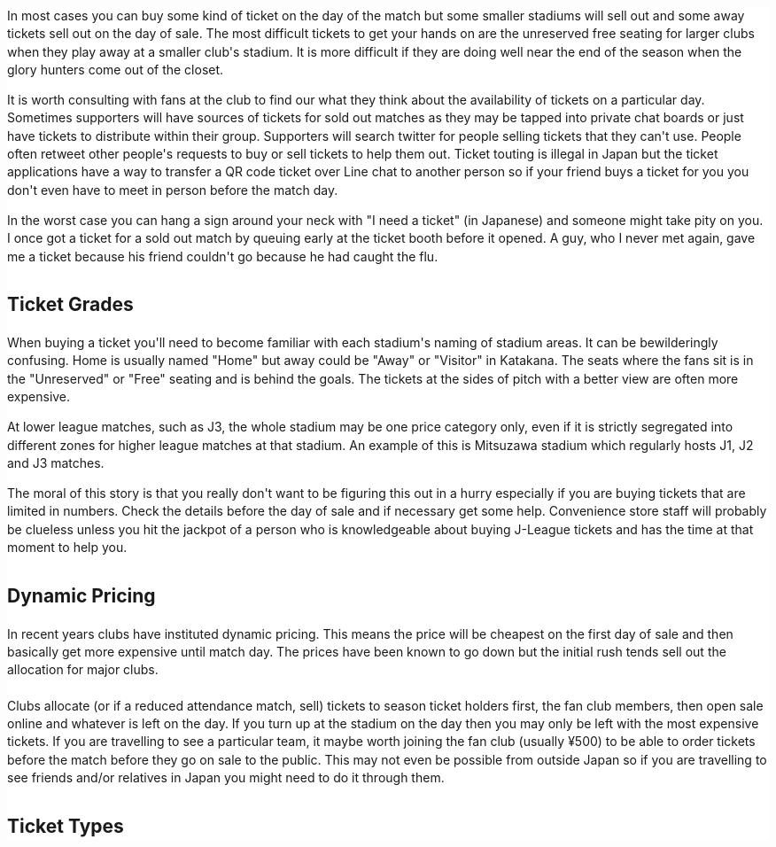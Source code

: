 In most cases you can buy some kind of ticket on the day of the match but some smaller stadiums will sell out and some away tickets sell out on the day of sale. The most difficult tickets to get your hands on are the unreserved free seating for larger clubs when they play away at a smaller club's stadium. It is more difficult if they are doing well near the end of the season when the glory hunters come out of the closet.

It is worth consulting with fans at the club to find our what they think about the availability of tickets on a particular day. Sometimes supporters will have sources of tickets for sold out matches as they may be tapped into private chat boards or just have tickets to distribute within their group. Supporters will search twitter for people selling tickets that they can't use. People often retweet other people's requests to buy or sell tickets to help them out. Ticket touting is illegal in Japan but the ticket applications have a way to transfer a QR code ticket over Line chat to another person so if your friend buys a ticket for you you don't even have to meet in person before the match day.

In the worst case you can hang a sign around your neck with "I need a ticket" (in Japanese) and someone might take pity on you. I once got a ticket for a sold out match by queuing early at the ticket booth before it opened. A guy, who I never met again, gave me a ticket because his friend couldn't go because he had caught the flu.

## Ticket Grades

When buying a ticket you'll need to become familiar with each stadium's naming of stadium areas. It can be bewilderingly confusing. Home is usually named "Home" but away could be "Away" or "Visitor" in Katakana. The seats where the fans sit is in the "Unreserved" or "Free" seating and is behind the goals. The tickets at the sides of pitch with a better view are often more expensive.

At lower league matches, such as J3, the whole stadium may be one price category only, even if it is strictly segregated into different zones for higher league matches at that stadium. An example of this is Mitsuzawa stadium which regularly hosts J1, J2 and J3 matches.

The moral of this story is that you really don't want to be figuring this out in a hurry especially if you are buying tickets that are limited in numbers. Check the details before the day of sale and if necessary get some help. Convenience store staff will probably be clueless unless you hit the jackpot of a person who is knowledgeable about buying J-League tickets and has the time at that moment to help you.

## Dynamic Pricing

In recent years clubs have instituted dynamic pricing. This means the price will be cheapest on the first day of sale and then basically get more expensive until match day. The prices have been known to go down but the initial rush tends sell out the allocation for major clubs. \
\
Clubs allocate (or if a reduced attendance match, sell) tickets to season ticket holders first, the fan club members, then open sale online and whatever is left on the day. If  you turn up at the stadium on the day then you may only be left with the most expensive tickets. If you are travelling to see a particular team, it maybe worth joining the fan club (usually ¥500) to be able to order tickets before the match before they go on sale to the public. This may not even be possible from outside Japan so if you are travelling to see friends and/or relatives in Japan you might need to do it through them.

## Ticket Types
